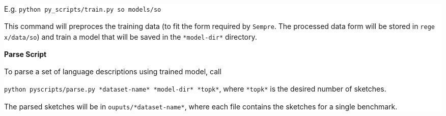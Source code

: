 E.g. `python py_scripts/train.py so models/so`

This command will preproces the training data (to fit the form required by `Sempre`. The processed data form will be stored in `regex/data/so`) and train a model that will be saved in the `*model-dir*` directory.

**Parse Script**

To parse a set of language descriptions using trained model, call

`python pyscripts/parse.py *dataset-name* *model-dir* *topk*`, where `*topk*` is the desired number of sketches.

The parsed sketches will be in `ouputs/*dataset-name*`, where each file contains the sketches for a single benchmark.



